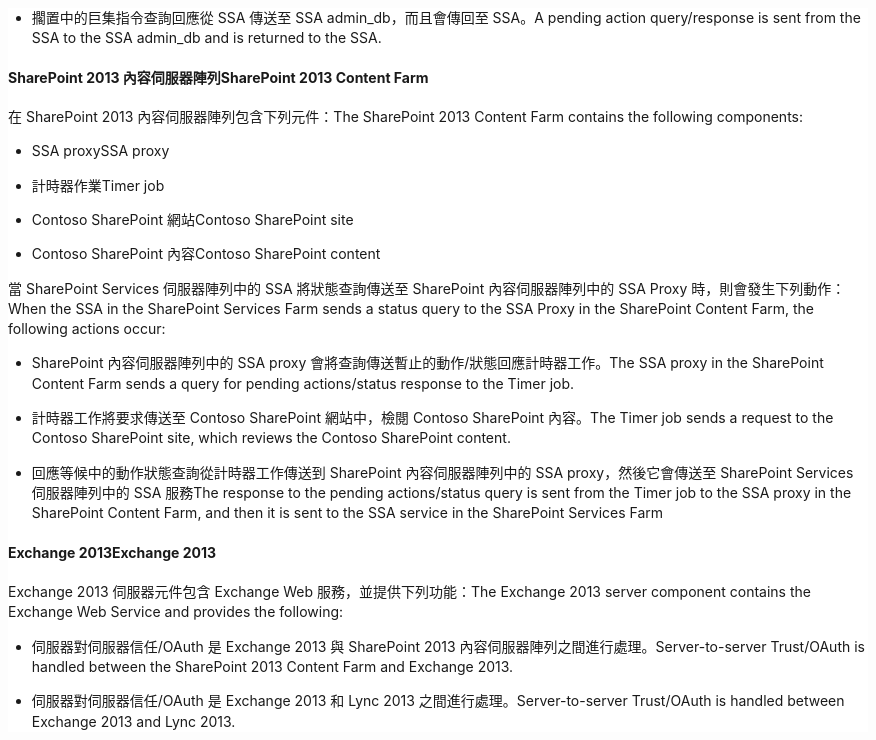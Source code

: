 - <span data-ttu-id="65d2a-169">擱置中的巨集指令查詢回應從 SSA 傳送至 SSA admin_db，而且會傳回至 SSA。</span><span class="sxs-lookup"><span data-stu-id="65d2a-169">A pending action query/response is sent from the SSA to the SSA admin_db and is returned to the SSA.</span></span> 
    
#### <a name="sharepoint-2013-content-farm"></a><span data-ttu-id="65d2a-170">SharePoint 2013 內容伺服器陣列</span><span class="sxs-lookup"><span data-stu-id="65d2a-170">SharePoint 2013 Content Farm</span></span>

<span data-ttu-id="65d2a-171">在 SharePoint 2013 內容伺服器陣列包含下列元件：</span><span class="sxs-lookup"><span data-stu-id="65d2a-171">The SharePoint 2013 Content Farm contains the following components:</span></span> 
  
- <span data-ttu-id="65d2a-172">SSA proxy</span><span class="sxs-lookup"><span data-stu-id="65d2a-172">SSA proxy</span></span> 
    
- <span data-ttu-id="65d2a-173">計時器作業</span><span class="sxs-lookup"><span data-stu-id="65d2a-173">Timer job</span></span> 
    
- <span data-ttu-id="65d2a-174">Contoso SharePoint 網站</span><span class="sxs-lookup"><span data-stu-id="65d2a-174">Contoso SharePoint site</span></span> 
    
- <span data-ttu-id="65d2a-175">Contoso SharePoint 內容</span><span class="sxs-lookup"><span data-stu-id="65d2a-175">Contoso SharePoint content</span></span> 
    
<span data-ttu-id="65d2a-176">當 SharePoint Services 伺服器陣列中的 SSA 將狀態查詢傳送至 SharePoint 內容伺服器陣列中的 SSA Proxy 時，則會發生下列動作：</span><span class="sxs-lookup"><span data-stu-id="65d2a-176">When the SSA in the SharePoint Services Farm sends a status query to the SSA Proxy in the SharePoint Content Farm, the following actions occur:</span></span> 
  
- <span data-ttu-id="65d2a-177">SharePoint 內容伺服器陣列中的 SSA proxy 會將查詢傳送暫止的動作/狀態回應計時器工作。</span><span class="sxs-lookup"><span data-stu-id="65d2a-177">The SSA proxy in the SharePoint Content Farm sends a query for pending actions/status response to the Timer job.</span></span> 
    
- <span data-ttu-id="65d2a-178">計時器工作將要求傳送至 Contoso SharePoint 網站中，檢閱 Contoso SharePoint 內容。</span><span class="sxs-lookup"><span data-stu-id="65d2a-178">The Timer job sends a request to the Contoso SharePoint site, which reviews the Contoso SharePoint content.</span></span> 
    
- <span data-ttu-id="65d2a-179">回應等候中的動作狀態查詢從計時器工作傳送到 SharePoint 內容伺服器陣列中的 SSA proxy，然後它會傳送至 SharePoint Services 伺服器陣列中的 SSA 服務</span><span class="sxs-lookup"><span data-stu-id="65d2a-179">The response to the pending actions/status query is sent from the Timer job to the SSA proxy in the SharePoint Content Farm, and then it is sent to the SSA service in the SharePoint Services Farm</span></span> 
    
#### <a name="exchange-2013"></a><span data-ttu-id="65d2a-180">Exchange 2013</span><span class="sxs-lookup"><span data-stu-id="65d2a-180">Exchange 2013</span></span>

<span data-ttu-id="65d2a-181">Exchange 2013 伺服器元件包含 Exchange Web 服務，並提供下列功能：</span><span class="sxs-lookup"><span data-stu-id="65d2a-181">The Exchange 2013 server component contains the Exchange Web Service and provides the following:</span></span> 
  
- <span data-ttu-id="65d2a-182">伺服器對伺服器信任/OAuth 是 Exchange 2013 與 SharePoint 2013 內容伺服器陣列之間進行處理。</span><span class="sxs-lookup"><span data-stu-id="65d2a-182">Server-to-server Trust/OAuth is handled between the SharePoint 2013 Content Farm and Exchange 2013.</span></span> 
    
- <span data-ttu-id="65d2a-183">伺服器對伺服器信任/OAuth 是 Exchange 2013 和 Lync 2013 之間進行處理。</span><span class="sxs-lookup"><span data-stu-id="65d2a-183">Server-to-server Trust/OAuth is handled between Exchange 2013 and Lync 2013.</span></span> 
    